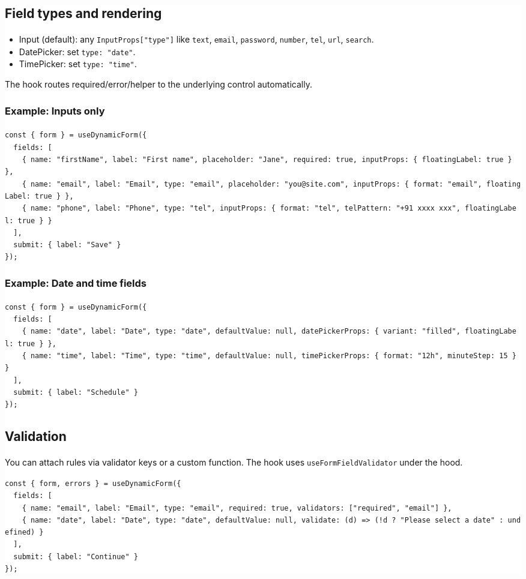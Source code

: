 ## Field types and rendering

- Input (default): any `InputProps["type"]` like `text`, `email`, `password`, `number`, `tel`, `url`, `search`.
- DatePicker: set `type: "date"`.
- TimePicker: set `type: "time"`.

The hook routes required/error/helper to the underlying control automatically.

### Example: Inputs only

```tsx
const { form } = useDynamicForm({
  fields: [
    { name: "firstName", label: "First name", placeholder: "Jane", required: true, inputProps: { floatingLabel: true } },
    { name: "email", label: "Email", type: "email", placeholder: "you@site.com", inputProps: { format: "email", floatingLabel: true } },
    { name: "phone", label: "Phone", type: "tel", inputProps: { format: "tel", telPattern: "+91 xxxx xxx", floatingLabel: true } }
  ],
  submit: { label: "Save" }
});
```

### Example: Date and time fields

```tsx
const { form } = useDynamicForm({
  fields: [
    { name: "date", label: "Date", type: "date", defaultValue: null, datePickerProps: { variant: "filled", floatingLabel: true } },
    { name: "time", label: "Time", type: "time", defaultValue: null, timePickerProps: { format: "12h", minuteStep: 15 } }
  ],
  submit: { label: "Schedule" }
});
```

## Validation

You can attach rules via validator keys or a custom function. The hook uses `useFormFieldValidator` under the hood.

```tsx
const { form, errors } = useDynamicForm({
  fields: [
    { name: "email", label: "Email", type: "email", required: true, validators: ["required", "email"] },
    { name: "date", label: "Date", type: "date", defaultValue: null, validate: (d) => (!d ? "Please select a date" : undefined) }
  ],
  submit: { label: "Continue" }
});
```
